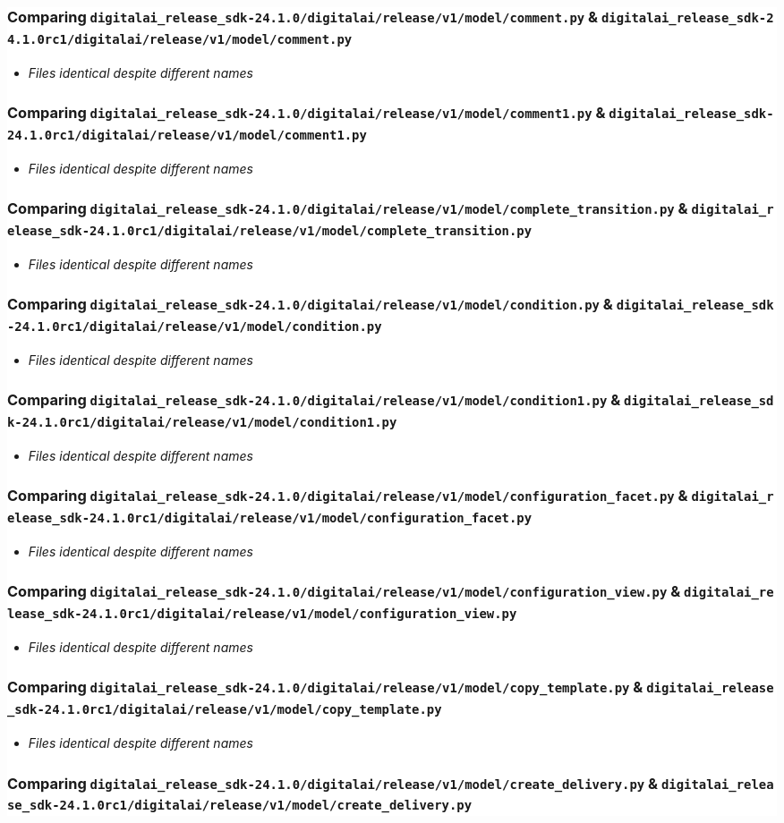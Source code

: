 ### Comparing `digitalai_release_sdk-24.1.0/digitalai/release/v1/model/comment.py` & `digitalai_release_sdk-24.1.0rc1/digitalai/release/v1/model/comment.py`

 * *Files identical despite different names*

### Comparing `digitalai_release_sdk-24.1.0/digitalai/release/v1/model/comment1.py` & `digitalai_release_sdk-24.1.0rc1/digitalai/release/v1/model/comment1.py`

 * *Files identical despite different names*

### Comparing `digitalai_release_sdk-24.1.0/digitalai/release/v1/model/complete_transition.py` & `digitalai_release_sdk-24.1.0rc1/digitalai/release/v1/model/complete_transition.py`

 * *Files identical despite different names*

### Comparing `digitalai_release_sdk-24.1.0/digitalai/release/v1/model/condition.py` & `digitalai_release_sdk-24.1.0rc1/digitalai/release/v1/model/condition.py`

 * *Files identical despite different names*

### Comparing `digitalai_release_sdk-24.1.0/digitalai/release/v1/model/condition1.py` & `digitalai_release_sdk-24.1.0rc1/digitalai/release/v1/model/condition1.py`

 * *Files identical despite different names*

### Comparing `digitalai_release_sdk-24.1.0/digitalai/release/v1/model/configuration_facet.py` & `digitalai_release_sdk-24.1.0rc1/digitalai/release/v1/model/configuration_facet.py`

 * *Files identical despite different names*

### Comparing `digitalai_release_sdk-24.1.0/digitalai/release/v1/model/configuration_view.py` & `digitalai_release_sdk-24.1.0rc1/digitalai/release/v1/model/configuration_view.py`

 * *Files identical despite different names*

### Comparing `digitalai_release_sdk-24.1.0/digitalai/release/v1/model/copy_template.py` & `digitalai_release_sdk-24.1.0rc1/digitalai/release/v1/model/copy_template.py`

 * *Files identical despite different names*

### Comparing `digitalai_release_sdk-24.1.0/digitalai/release/v1/model/create_delivery.py` & `digitalai_release_sdk-24.1.0rc1/digitalai/release/v1/model/create_delivery.py`
